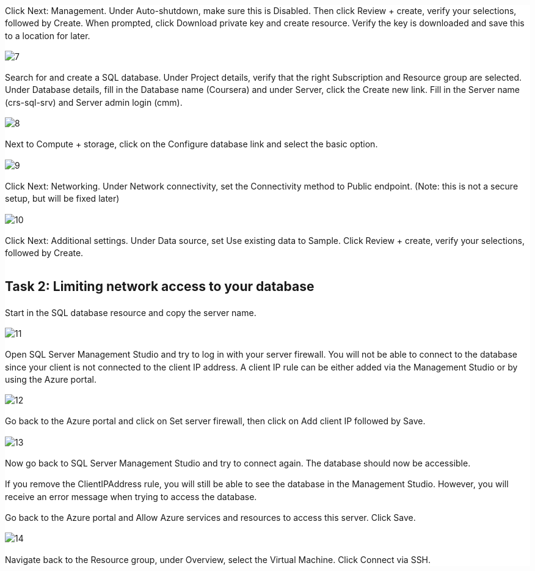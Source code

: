 Click Next: Management. Under Auto-shutdown, make sure this is Disabled. Then click Review + create, verify your selections, followed by Create. When prompted, click Download private key and create resource. Verify the key is downloaded and save this to a location for later.

![7](https://github.com/GeoffreyMorren/Azure-SQL-Database/assets/152500568/4d6b8e1d-2acd-41aa-931d-ef457b7e99d0)

Search for and create a SQL database. Under Project details, verify that the right Subscription and Resource group are selected. Under Database details, fill in the Database name (Coursera) and under Server, click the Create new link. Fill in the Server name (crs-sql-srv) and Server admin login (cmm).

![8](https://github.com/GeoffreyMorren/Azure-SQL-Database/assets/152500568/b362cb08-11e8-4cc0-ad21-1411b025b85f)

Next to Compute + storage, click on the Configure database link and select the basic option.

![9](https://github.com/GeoffreyMorren/Azure-SQL-Database/assets/152500568/7bf92bb2-6bac-41c8-bc72-3c752194be58)

Click Next: Networking. Under Network connectivity, set the Connectivity method to Public endpoint. (Note: this is not a secure setup, but will be fixed later)

![10](https://github.com/GeoffreyMorren/Azure-SQL-Database/assets/152500568/619eca1a-54c8-42d7-9c62-55ca63a92700)

Click Next: Additional settings. Under Data source, set Use existing data to Sample. Click Review + create, verify your selections, followed by Create.
  
## Task 2: Limiting network access to your database
Start in the SQL database resource and copy the server name.

![11](https://github.com/GeoffreyMorren/Azure-SQL-Database/assets/152500568/36cb5d1d-cd90-471f-9a9f-c31ddf9610b7)

Open SQL Server Management Studio and try to log in with your server firewall. You will not be able to connect to the database since your client is not connected to the client IP address. A client IP rule can be either added via the Management Studio or by using the Azure portal.

![12](https://github.com/GeoffreyMorren/Azure-SQL-Database/assets/152500568/82493732-91a8-457d-b26e-87dee3a977ab)

Go back to the Azure portal and click on Set server firewall, then click on Add client IP followed by Save.

![13](https://github.com/GeoffreyMorren/Azure-SQL-Database/assets/152500568/a3ea03f5-33da-420a-9af4-c0abb8316729)

Now go back to SQL Server Management Studio and try to connect again. The database should now be accessible. 

If you remove the ClientIPAddress rule, you will still be able to see the database in the Management Studio. However, you will receive an error message when trying to access the database.

Go back to the Azure portal and Allow Azure services and resources to access this server. Click Save.

![14](https://github.com/GeoffreyMorren/Azure-SQL-Database/assets/152500568/db5dac66-6dea-46ac-b1d0-d71136b2b5c1)

Navigate back to the Resource group, under Overview, select the Virtual Machine. Click Connect via SSH. 
